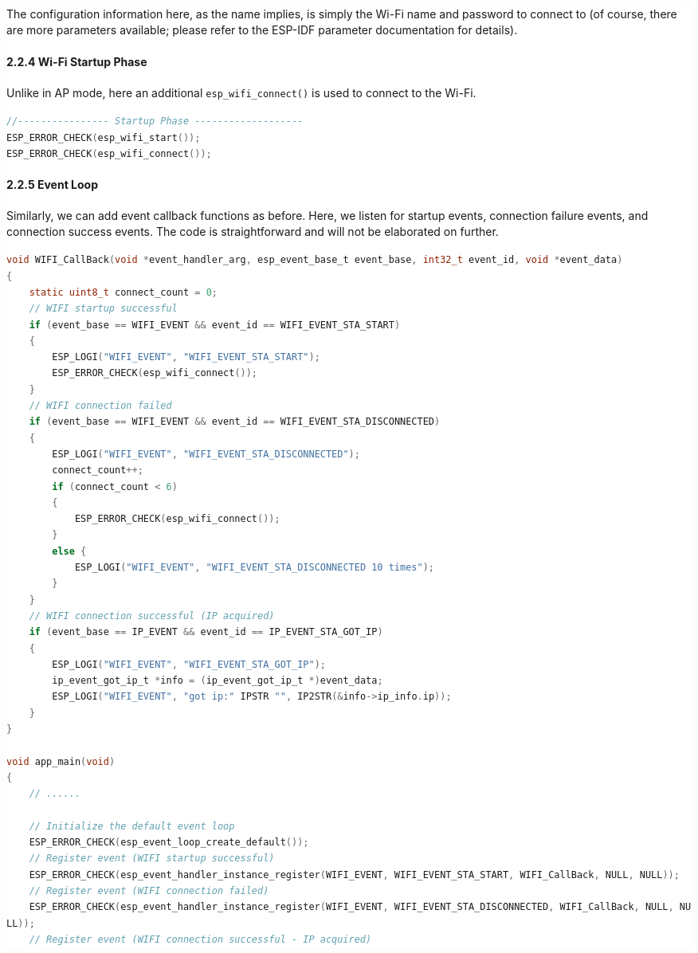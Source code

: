 The configuration information here, as the name implies, is simply the Wi-Fi name and password to connect to (of course, there are more parameters available; please refer to the ESP-IDF parameter documentation for details).

#### 2.2.4 Wi-Fi Startup Phase

Unlike in AP mode, here an additional `esp_wifi_connect()` is used to connect to the Wi-Fi.

```c
//---------------- Startup Phase -------------------
ESP_ERROR_CHECK(esp_wifi_start());
ESP_ERROR_CHECK(esp_wifi_connect());
```

#### 2.2.5 Event Loop

Similarly, we can add event callback functions as before. Here, we listen for startup events, connection failure events, and connection success events. The code is straightforward and will not be elaborated on further.

```c
void WIFI_CallBack(void *event_handler_arg, esp_event_base_t event_base, int32_t event_id, void *event_data)
{
    static uint8_t connect_count = 0;
    // WIFI startup successful
    if (event_base == WIFI_EVENT && event_id == WIFI_EVENT_STA_START)
    {
        ESP_LOGI("WIFI_EVENT", "WIFI_EVENT_STA_START");
        ESP_ERROR_CHECK(esp_wifi_connect());
    }
    // WIFI connection failed
    if (event_base == WIFI_EVENT && event_id == WIFI_EVENT_STA_DISCONNECTED)
    {
        ESP_LOGI("WIFI_EVENT", "WIFI_EVENT_STA_DISCONNECTED");
        connect_count++;
        if (connect_count < 6)
        {
            ESP_ERROR_CHECK(esp_wifi_connect());
        }
        else {
            ESP_LOGI("WIFI_EVENT", "WIFI_EVENT_STA_DISCONNECTED 10 times");
        }
    }
    // WIFI connection successful (IP acquired)
    if (event_base == IP_EVENT && event_id == IP_EVENT_STA_GOT_IP)
    {
        ESP_LOGI("WIFI_EVENT", "WIFI_EVENT_STA_GOT_IP");
        ip_event_got_ip_t *info = (ip_event_got_ip_t *)event_data;
        ESP_LOGI("WIFI_EVENT", "got ip:" IPSTR "", IP2STR(&info->ip_info.ip));
    }
}

void app_main(void)
{
    // ......

    // Initialize the default event loop
    ESP_ERROR_CHECK(esp_event_loop_create_default());
    // Register event (WIFI startup successful)
    ESP_ERROR_CHECK(esp_event_handler_instance_register(WIFI_EVENT, WIFI_EVENT_STA_START, WIFI_CallBack, NULL, NULL));
    // Register event (WIFI connection failed)
    ESP_ERROR_CHECK(esp_event_handler_instance_register(WIFI_EVENT, WIFI_EVENT_STA_DISCONNECTED, WIFI_CallBack, NULL, NULL));
    // Register event (WIFI connection successful - IP acquired)
```
